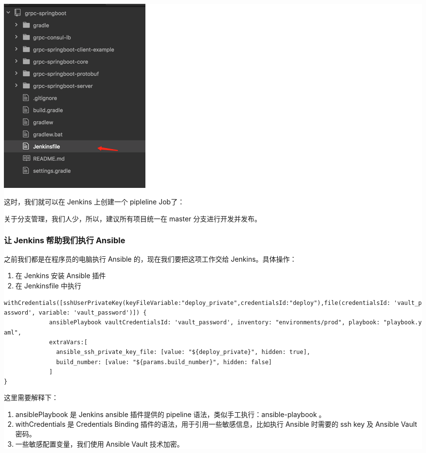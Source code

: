 ![](02-一些小团队的自动化运维实践经验-转/pasted-38.png)



这时，我们就可以在 Jenkins 上创建一个 pipleline Job了：

关于分支管理，我们人少，所以，建议所有项目统一在 master 分支进行开发并发布。

### 让 Jenkins 帮助我们执行 Ansible

之前我们都是在程序员的电脑执行 Ansible 的，现在我们要把这项工作交给 Jenkins。具体操作：

1. 在 Jenkins 安装 Ansible 插件
2. 在 Jenkinsfile 中执行



```
withCredentials([sshUserPrivateKey(keyFileVariable:"deploy_private",credentialsId:"deploy"),file(credentialsId: 'vault_password', variable: 'vault_password')]) {
             ansiblePlaybook vaultCredentialsId: 'vault_password', inventory: "environments/prod", playbook: "playbook.yaml",
             extraVars:[
               ansible_ssh_private_key_file: [value: "${deploy_private}", hidden: true],
               build_number: [value: "${params.build_number}", hidden: false]
             ]
}
```



这里需要解释下：

1. ansiblePlaybook 是 Jenkins ansible 插件提供的 pipeline 语法，类似手工执行：ansible-playbook 。
2. withCredentials 是 Credentials Binding 插件的语法，用于引用一些敏感信息，比如执行 Ansible 时需要的 ssh key 及 Ansible Vault 密码。
3. 一些敏感配置变量，我们使用 Ansible Vault 技术加密。
